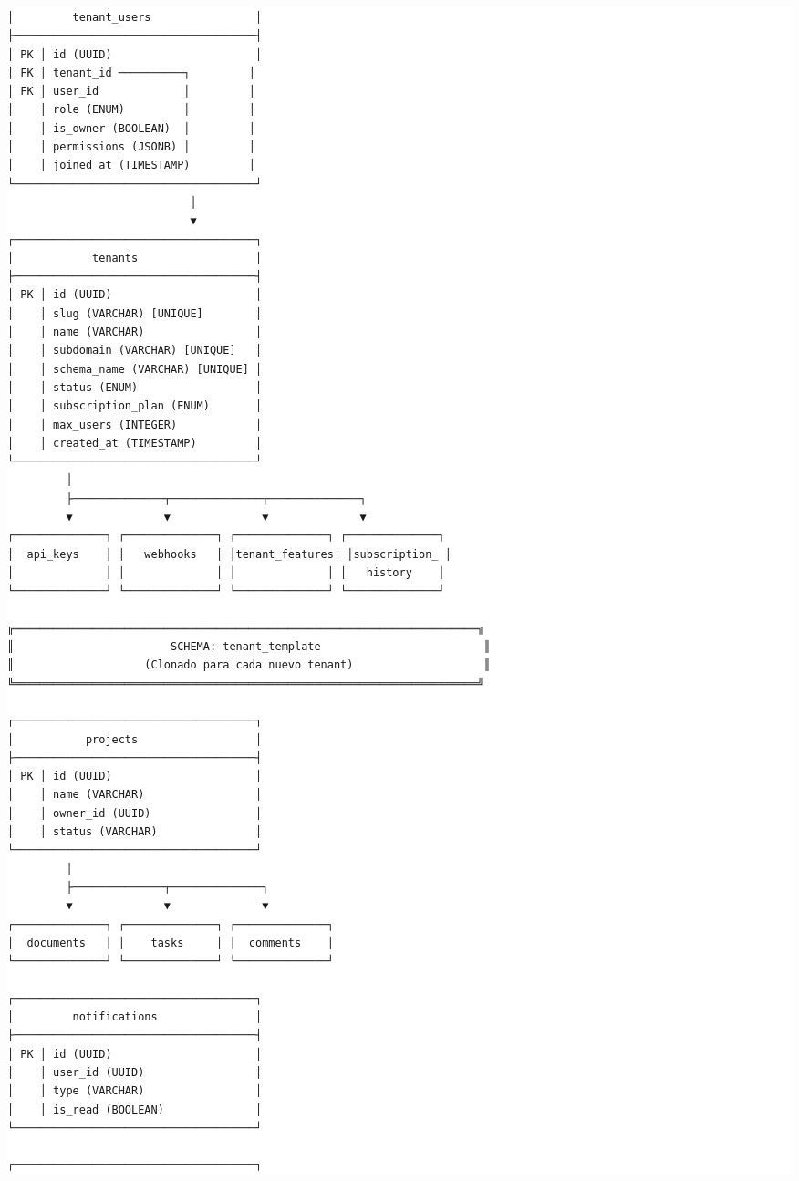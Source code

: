 ```
│         tenant_users                │
├─────────────────────────────────────┤
│ PK │ id (UUID)                      │
│ FK │ tenant_id ──────────┐         │
│ FK │ user_id             │         │
│    │ role (ENUM)         │         │
│    │ is_owner (BOOLEAN)  │         │
│    │ permissions (JSONB) │         │
│    │ joined_at (TIMESTAMP)         │
└─────────────────────────────────────┘
                            │
                            ▼
┌─────────────────────────────────────┐
│            tenants                  │
├─────────────────────────────────────┤
│ PK │ id (UUID)                      │
│    │ slug (VARCHAR) [UNIQUE]        │
│    │ name (VARCHAR)                 │
│    │ subdomain (VARCHAR) [UNIQUE]   │
│    │ schema_name (VARCHAR) [UNIQUE] │
│    │ status (ENUM)                  │
│    │ subscription_plan (ENUM)       │
│    │ max_users (INTEGER)            │
│    │ created_at (TIMESTAMP)         │
└─────────────────────────────────────┘
         │
         ├──────────────┬──────────────┬──────────────┐
         ▼              ▼              ▼              ▼
┌──────────────┐ ┌──────────────┐ ┌──────────────┐ ┌──────────────┐
│  api_keys    │ │   webhooks   │ │tenant_features│ │subscription_ │
│              │ │              │ │              │ │   history    │
└──────────────┘ └──────────────┘ └──────────────┘ └──────────────┘

╔═══════════════════════════════════════════════════════════════════════╗
║                        SCHEMA: tenant_template                         ║
║                    (Clonado para cada nuevo tenant)                    ║
╚═══════════════════════════════════════════════════════════════════════╝

┌─────────────────────────────────────┐
│           projects                  │
├─────────────────────────────────────┤
│ PK │ id (UUID)                      │
│    │ name (VARCHAR)                 │
│    │ owner_id (UUID)                │
│    │ status (VARCHAR)               │
└─────────────────────────────────────┘
         │
         ├──────────────┬──────────────┐
         ▼              ▼              ▼
┌──────────────┐ ┌──────────────┐ ┌──────────────┐
│  documents   │ │    tasks     │ │  comments    │
└──────────────┘ └──────────────┘ └──────────────┘

┌─────────────────────────────────────┐
│         notifications               │
├─────────────────────────────────────┤
│ PK │ id (UUID)                      │
│    │ user_id (UUID)                 │
│    │ type (VARCHAR)                 │
│    │ is_read (BOOLEAN)              │
└─────────────────────────────────────┘

┌─────────────────────────────────────┐
```